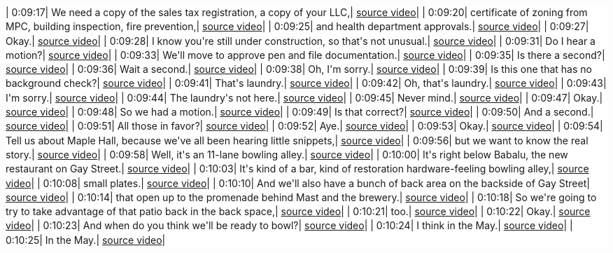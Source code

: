 | 0:09:17| We need a copy of the sales tax registration, a copy of your LLC,| [source video](https://archive.org/details/BeerBrd160315?start=557)|
| 0:09:20| certificate of zoning from MPC, building inspection, fire prevention,| [source video](https://archive.org/details/BeerBrd160315?start=560)|
| 0:09:25| and health department approvals.| [source video](https://archive.org/details/BeerBrd160315?start=565)|
| 0:09:27| Okay.| [source video](https://archive.org/details/BeerBrd160315?start=567)|
| 0:09:28| I know you're still under construction, so that's not unusual.| [source video](https://archive.org/details/BeerBrd160315?start=568)|
| 0:09:31| Do I hear a motion?| [source video](https://archive.org/details/BeerBrd160315?start=571)|
| 0:09:33| We'll move to approve pen and file documentation.| [source video](https://archive.org/details/BeerBrd160315?start=573)|
| 0:09:35| Is there a second?| [source video](https://archive.org/details/BeerBrd160315?start=575)|
| 0:09:36| Wait a second.| [source video](https://archive.org/details/BeerBrd160315?start=576)|
| 0:09:38| Oh, I'm sorry.| [source video](https://archive.org/details/BeerBrd160315?start=578)|
| 0:09:39| Is this one that has no background check?| [source video](https://archive.org/details/BeerBrd160315?start=579)|
| 0:09:41| That's laundry.| [source video](https://archive.org/details/BeerBrd160315?start=581)|
| 0:09:42| Oh, that's laundry.| [source video](https://archive.org/details/BeerBrd160315?start=582)|
| 0:09:43| I'm sorry.| [source video](https://archive.org/details/BeerBrd160315?start=583)|
| 0:09:44| The laundry's not here.| [source video](https://archive.org/details/BeerBrd160315?start=584)|
| 0:09:45| Never mind.| [source video](https://archive.org/details/BeerBrd160315?start=585)|
| 0:09:47| Okay.| [source video](https://archive.org/details/BeerBrd160315?start=587)|
| 0:09:48| So we had a motion.| [source video](https://archive.org/details/BeerBrd160315?start=588)|
| 0:09:49| Is that correct?| [source video](https://archive.org/details/BeerBrd160315?start=589)|
| 0:09:50| And a second.| [source video](https://archive.org/details/BeerBrd160315?start=590)|
| 0:09:51| All those in favor?| [source video](https://archive.org/details/BeerBrd160315?start=591)|
| 0:09:52| Aye.| [source video](https://archive.org/details/BeerBrd160315?start=592)|
| 0:09:53| Okay.| [source video](https://archive.org/details/BeerBrd160315?start=593)|
| 0:09:54| Tell us about Maple Hall, because we've all been hearing little snippets,| [source video](https://archive.org/details/BeerBrd160315?start=594)|
| 0:09:56| but we want to know the real story.| [source video](https://archive.org/details/BeerBrd160315?start=596)|
| 0:09:58| Well, it's an 11-lane bowling alley.| [source video](https://archive.org/details/BeerBrd160315?start=598)|
| 0:10:00| It's right below Babalu, the new restaurant on Gay Street.| [source video](https://archive.org/details/BeerBrd160315?start=600)|
| 0:10:03| It's kind of a bar, kind of restoration hardware-feeling bowling alley,| [source video](https://archive.org/details/BeerBrd160315?start=603)|
| 0:10:08| small plates.| [source video](https://archive.org/details/BeerBrd160315?start=608)|
| 0:10:10| And we'll also have a bunch of back area on the backside of Gay Street| [source video](https://archive.org/details/BeerBrd160315?start=610)|
| 0:10:14| that open up to the promenade behind Mast and the brewery.| [source video](https://archive.org/details/BeerBrd160315?start=614)|
| 0:10:18| So we're going to try to take advantage of that patio back in the back space,| [source video](https://archive.org/details/BeerBrd160315?start=618)|
| 0:10:21| too.| [source video](https://archive.org/details/BeerBrd160315?start=621)|
| 0:10:22| Okay.| [source video](https://archive.org/details/BeerBrd160315?start=622)|
| 0:10:23| And when do you think we'll be ready to bowl?| [source video](https://archive.org/details/BeerBrd160315?start=623)|
| 0:10:24| I think in the May.| [source video](https://archive.org/details/BeerBrd160315?start=624)|
| 0:10:25| In the May.| [source video](https://archive.org/details/BeerBrd160315?start=625)|